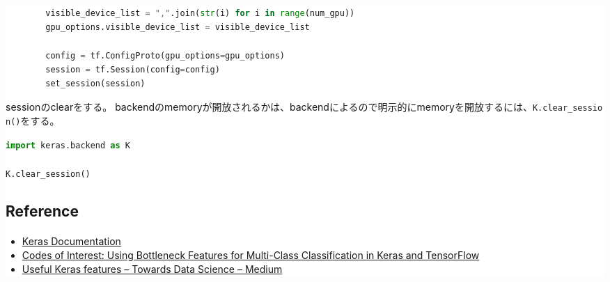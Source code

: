```python
        visible_device_list = ",".join(str(i) for i in range(num_gpu))
        gpu_options.visible_device_list = visible_device_list

        config = tf.ConfigProto(gpu_options=gpu_options)
        session = tf.Session(config=config)
        set_session(session)
```

sessionのclearをする。
backendのmemoryが開放されるかは、backendによるので明示的にmemoryを開放するには、`K.clear_session()`をする。

```python
import keras.backend as K

K.clear_session()
```

## Reference
* [Keras Documentation](https://keras.io/ja/)
* [Codes of Interest: Using Bottleneck Features for Multi-Class Classification in Keras and TensorFlow](http://www.codesofinterest.com/2017/08/bottleneck-features-multi-class-classification-keras.html)
* [Useful Keras features – Towards Data Science – Medium](https://medium.com/towards-data-science/https-medium-com-manishchablani-useful-keras-features-4bac0724734c)

